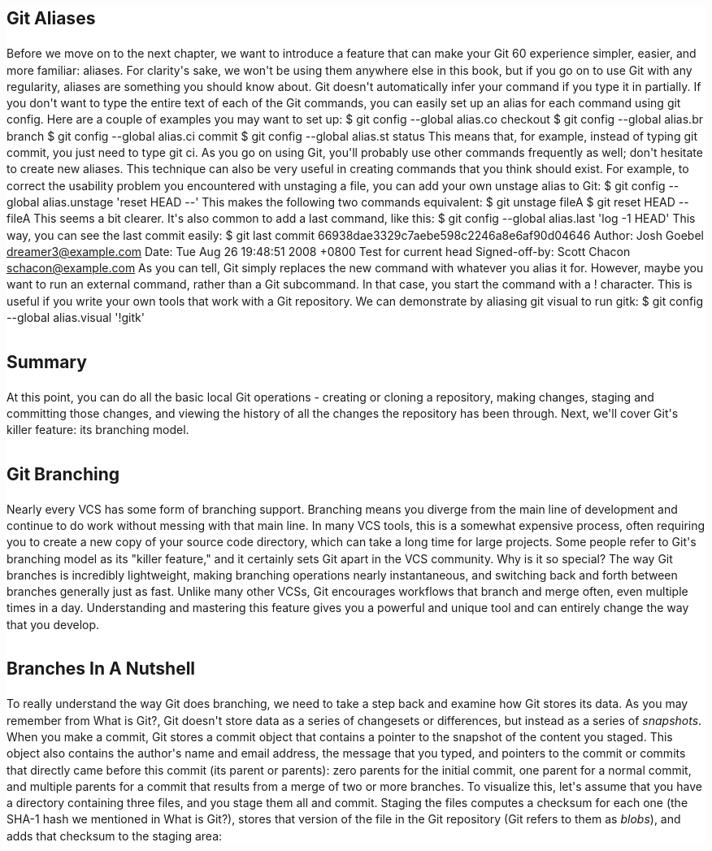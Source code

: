 ## Git Aliases

Before we move on to the next chapter, we want to introduce a feature that can make your Git 60 experience simpler, easier, and more familiar: aliases. For clarity's sake, we won't be using them anywhere else in this book, but if you go on to use Git with any regularity, aliases are something you should know about. Git doesn't automatically infer your command if you type it in partially. If you don't want to type the entire text of each of the Git commands, you can easily set up an alias for each command using git config. Here are a couple of examples you may want to set up:
$ git config --global alias.co checkout $ git config --global alias.br branch $ git config --global alias.ci commit $ git config --global alias.st status This means that, for example, instead of typing git commit, you just need to type git ci. As you go on using Git, you'll probably use other commands frequently as well; don't hesitate to create new aliases. This technique can also be very useful in creating commands that you think should exist. For example, to correct the usability problem you encountered with unstaging a file, you can add your own unstage alias to Git:
$ git config --global alias.unstage 'reset HEAD --'
This makes the following two commands equivalent:
$ git unstage fileA $ git reset HEAD -- fileA
This seems a bit clearer. It's also common to add a last command, like this:
$ git config --global alias.last 'log -1 HEAD'
This way, you can see the last commit easily:
$ git last commit 66938dae3329c7aebe598c2246a8e6af90d04646 Author: Josh Goebel <dreamer3@example.com> Date: Tue Aug 26 19:48:51 2008 +0800 Test for current head Signed-off-by: Scott Chacon <schacon@example.com>
As you can tell, Git simply replaces the new command with whatever you alias it for. However, maybe you want to run an external command, rather than a Git subcommand. In that case, you start the command with a ! character. This is useful if you write your own tools that work with a Git repository. We can demonstrate by aliasing git visual to run gitk:
$ git config --global alias.visual '!gitk'

## Summary

At this point, you can do all the basic local Git operations - creating or cloning a repository, making changes, staging and committing those changes, and viewing the history of all the changes the repository has been through. Next, we'll cover Git's killer feature: its branching model.

## Git Branching

Nearly every VCS has some form of branching support. Branching means you diverge from the main line of development and continue to do work without messing with that main line. In many VCS tools, this is a somewhat expensive process, often requiring you to create a new copy of your source code directory, which can take a long time for large projects. Some people refer to Git's branching model as its "killer feature," and it certainly sets Git apart in the VCS community. Why is it so special? The way Git branches is incredibly lightweight, making branching operations nearly instantaneous, and switching back and forth between branches generally just as fast. Unlike many other VCSs, Git encourages workflows that branch and merge often, even multiple times in a day. Understanding and mastering this feature gives you a powerful and unique tool and can entirely change the way that you develop.

## Branches In A Nutshell

To really understand the way Git does branching, we need to take a step back and examine how Git stores its data. As you may remember from What is Git?, Git doesn't store data as a series of changesets or differences, but instead as a series of *snapshots*. When you make a commit, Git stores a commit object that contains a pointer to the snapshot of the content you staged. This object also contains the author's name and email address, the message that you typed, and pointers to the commit or commits that directly came before this commit (its parent or parents): zero parents for the initial commit, one parent for a normal commit, and multiple parents for a commit that results from a merge of two or more branches. To visualize this, let's assume that you have a directory containing three files, and you stage them all and commit. Staging the files computes a checksum for each one (the SHA-1 hash we mentioned in What is Git?), stores that version of the file in the Git repository (Git refers to them as *blobs*), and adds that checksum to the staging area: